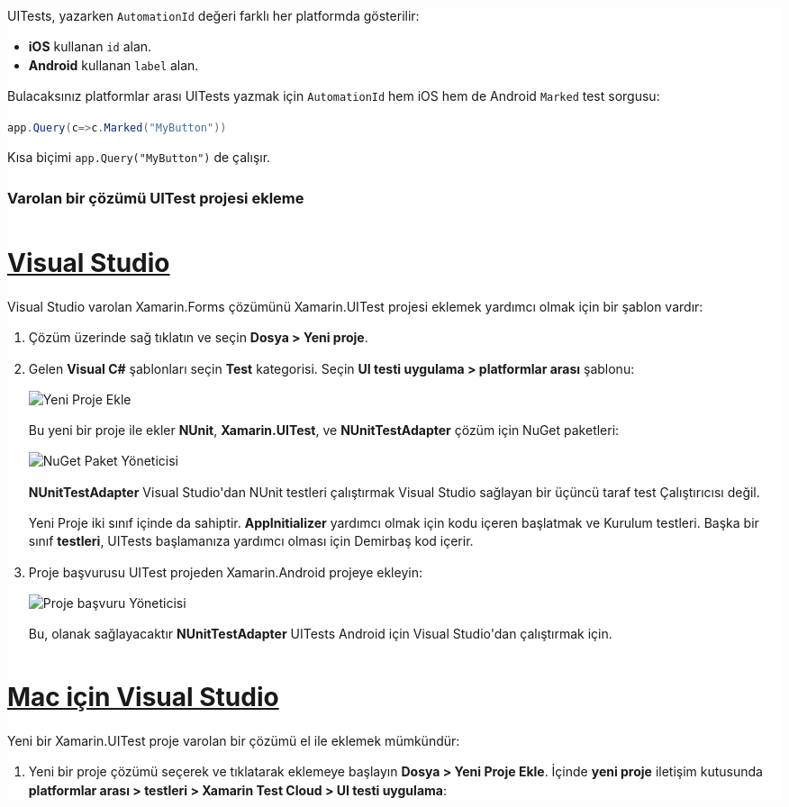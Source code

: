 UITests, yazarken `AutomationId` değeri farklı her platformda gösterilir:

- **iOS** kullanan `id` alan.
- **Android** kullanan `label` alan.

Bulacaksınız platformlar arası UITests yazmak için `AutomationId` hem iOS hem de Android `Marked` test sorgusu:

```csharp
app.Query(c=>c.Marked("MyButton"))
```

Kısa biçimi `app.Query("MyButton")` de çalışır.

### <a name="adding-a-uitest-project-to-an-existing-solution"></a>Varolan bir çözümü UITest projesi ekleme

# <a name="visual-studiotabvswin"></a>[Visual Studio](#tab/vswin)

Visual Studio varolan Xamarin.Forms çözümünü Xamarin.UITest projesi eklemek yardımcı olmak için bir şablon vardır:

1. Çözüm üzerinde sağ tıklatın ve seçin **Dosya > Yeni proje**.
1. Gelen **Visual C#** şablonları seçin **Test** kategorisi. Seçin **UI testi uygulama > platformlar arası** şablonu:

    ![](uitest-and-test-cloud-images/08-new-uitest-project-vs.png "Yeni Proje Ekle")

    Bu yeni bir proje ile ekler **NUnit**, **Xamarin.UITest**, ve **NUnitTestAdapter** çözüm için NuGet paketleri:

    ![](uitest-and-test-cloud-images/09-new-uitest-project-xs.png "NuGet Paket Yöneticisi")

    **NUnitTestAdapter** Visual Studio'dan NUnit testleri çalıştırmak Visual Studio sağlayan bir üçüncü taraf test Çalıştırıcısı değil.

    Yeni Proje iki sınıf içinde da sahiptir. **AppInitializer** yardımcı olmak için kodu içeren başlatmak ve Kurulum testleri. Başka bir sınıf **testleri**, UITests başlamanıza yardımcı olması için Demirbaş kod içerir.

1. Proje başvurusu UITest projeden Xamarin.Android projeye ekleyin:

    ![](uitest-and-test-cloud-images/10-test-apps-vs.png "Proje başvuru Yöneticisi")

    Bu, olanak sağlayacaktır **NUnitTestAdapter** UITests Android için Visual Studio'dan çalıştırmak için.

# <a name="visual-studio-for-mactabvsmac"></a>[Mac için Visual Studio](#tab/vsmac)

Yeni bir Xamarin.UITest proje varolan bir çözümü el ile eklemek mümkündür:

1. Yeni bir proje çözümü seçerek ve tıklatarak eklemeye başlayın **Dosya > Yeni Proje Ekle**. İçinde **yeni proje** iletişim kutusunda **platformlar arası > testleri > Xamarin Test Cloud > UI testi uygulama**:
